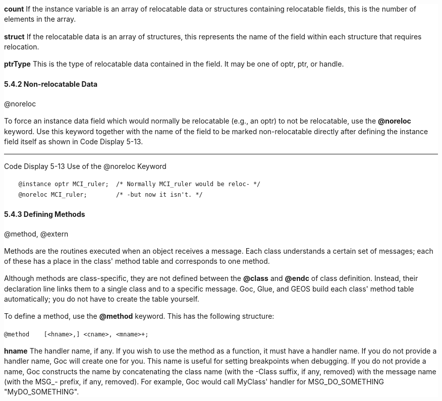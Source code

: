 **count** If the instance variable is an array of relocatable data or 
structures containing relocatable fields, this is the number of 
elements in the array.

**struct** If the relocatable data is an array of structures, this represents 
the name of the field within each structure that requires 
relocation.

**ptrType** This is the type of relocatable data contained in the field. It 
may be one of optr, ptr, or handle.

#### 5.4.2 Non-relocatable Data

@noreloc

To force an instance data field which would normally be relocatable (e.g., an 
optr) to not be relocatable, use the **@noreloc** keyword. Use this keyword 
together with the name of the field to be marked non-relocatable directly 
after defining the instance field itself as shown in Code Display 5-13.

---
Code Display 5-13 Use of the @noreloc Keyword
~~~
	@instance optr MCI_ruler;  /* Normally MCI_ruler would be reloc- */
	@noreloc MCI_ruler;        /* -but now it isn't. */
~~~

#### 5.4.3 Defining Methods

@method, @extern

Methods are the routines executed when an object receives a message. Each 
class understands a certain set of messages; each of these has a place in the 
class' method table and corresponds to one method.

Although methods are class-specific, they are not defined between the **@class** 
and **@endc** of class definition. Instead, their declaration line links them to a 
single class and to a specific message. Goc, Glue, and GEOS build each class' 
method table automatically; you do not have to create the table yourself.

To define a method, use the **@method** keyword. This has the following 
structure:

~~~
@method    [<hname>,] <cname>, <mname>+;
~~~

**hname** The handler name, if any. If you wish to use the method as a 
function, it must have a handler name. If you do not provide a 
handler name, Goc will create one for you. This name is useful 
for setting breakpoints when debugging. If you do not provide 
a name, Goc constructs the name by concatenating the class 
name (with the -Class suffix, if any, removed) with the message 
name (with the MSG_- prefix, if any, removed). For example, 
Goc would call MyClass' handler for MSG_DO_SOMETHING 
"MyDO_SOMETHING".
